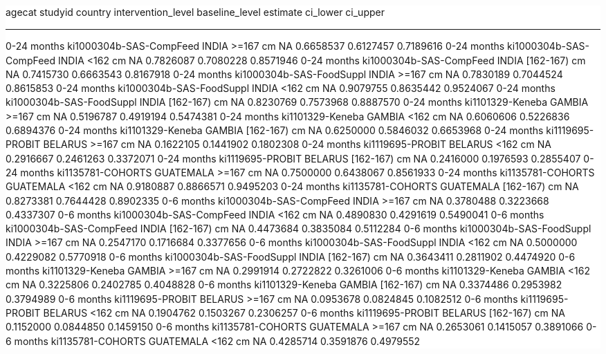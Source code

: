 
agecat        studyid                    country     intervention_level   baseline_level     estimate    ci_lower    ci_upper
------------  -------------------------  ----------  -------------------  ---------------  ----------  ----------  ----------
0-24 months   ki1000304b-SAS-CompFeed    INDIA       >=167 cm             NA                0.6658537   0.6127457   0.7189616
0-24 months   ki1000304b-SAS-CompFeed    INDIA       <162 cm              NA                0.7826087   0.7080228   0.8571946
0-24 months   ki1000304b-SAS-CompFeed    INDIA       [162-167) cm         NA                0.7415730   0.6663543   0.8167918
0-24 months   ki1000304b-SAS-FoodSuppl   INDIA       >=167 cm             NA                0.7830189   0.7044524   0.8615853
0-24 months   ki1000304b-SAS-FoodSuppl   INDIA       <162 cm              NA                0.9079755   0.8635442   0.9524067
0-24 months   ki1000304b-SAS-FoodSuppl   INDIA       [162-167) cm         NA                0.8230769   0.7573968   0.8887570
0-24 months   ki1101329-Keneba           GAMBIA      >=167 cm             NA                0.5196787   0.4919194   0.5474381
0-24 months   ki1101329-Keneba           GAMBIA      <162 cm              NA                0.6060606   0.5226836   0.6894376
0-24 months   ki1101329-Keneba           GAMBIA      [162-167) cm         NA                0.6250000   0.5846032   0.6653968
0-24 months   ki1119695-PROBIT           BELARUS     >=167 cm             NA                0.1622105   0.1441902   0.1802308
0-24 months   ki1119695-PROBIT           BELARUS     <162 cm              NA                0.2916667   0.2461263   0.3372071
0-24 months   ki1119695-PROBIT           BELARUS     [162-167) cm         NA                0.2416000   0.1976593   0.2855407
0-24 months   ki1135781-COHORTS          GUATEMALA   >=167 cm             NA                0.7500000   0.6438067   0.8561933
0-24 months   ki1135781-COHORTS          GUATEMALA   <162 cm              NA                0.9180887   0.8866571   0.9495203
0-24 months   ki1135781-COHORTS          GUATEMALA   [162-167) cm         NA                0.8273381   0.7644428   0.8902335
0-6 months    ki1000304b-SAS-CompFeed    INDIA       >=167 cm             NA                0.3780488   0.3223668   0.4337307
0-6 months    ki1000304b-SAS-CompFeed    INDIA       <162 cm              NA                0.4890830   0.4291619   0.5490041
0-6 months    ki1000304b-SAS-CompFeed    INDIA       [162-167) cm         NA                0.4473684   0.3835084   0.5112284
0-6 months    ki1000304b-SAS-FoodSuppl   INDIA       >=167 cm             NA                0.2547170   0.1716684   0.3377656
0-6 months    ki1000304b-SAS-FoodSuppl   INDIA       <162 cm              NA                0.5000000   0.4229082   0.5770918
0-6 months    ki1000304b-SAS-FoodSuppl   INDIA       [162-167) cm         NA                0.3643411   0.2811902   0.4474920
0-6 months    ki1101329-Keneba           GAMBIA      >=167 cm             NA                0.2991914   0.2722822   0.3261006
0-6 months    ki1101329-Keneba           GAMBIA      <162 cm              NA                0.3225806   0.2402785   0.4048828
0-6 months    ki1101329-Keneba           GAMBIA      [162-167) cm         NA                0.3374486   0.2953982   0.3794989
0-6 months    ki1119695-PROBIT           BELARUS     >=167 cm             NA                0.0953678   0.0824845   0.1082512
0-6 months    ki1119695-PROBIT           BELARUS     <162 cm              NA                0.1904762   0.1503267   0.2306257
0-6 months    ki1119695-PROBIT           BELARUS     [162-167) cm         NA                0.1152000   0.0844850   0.1459150
0-6 months    ki1135781-COHORTS          GUATEMALA   >=167 cm             NA                0.2653061   0.1415057   0.3891066
0-6 months    ki1135781-COHORTS          GUATEMALA   <162 cm              NA                0.4285714   0.3591876   0.4979552